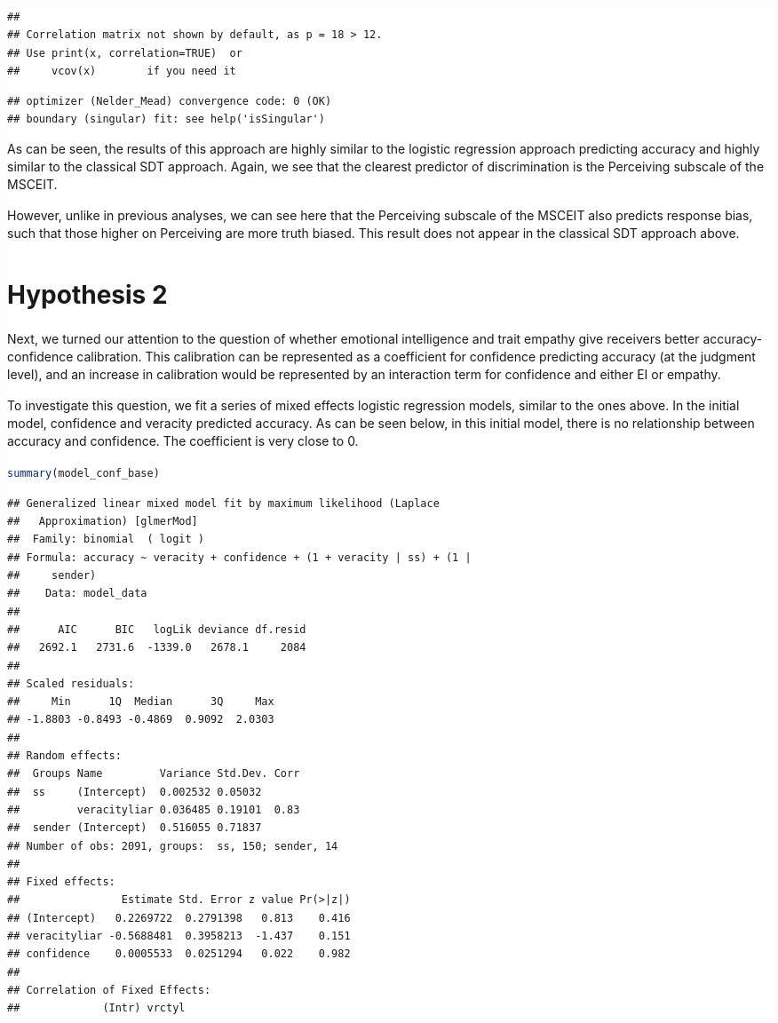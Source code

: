 ```
## 
## Correlation matrix not shown by default, as p = 18 > 12.
## Use print(x, correlation=TRUE)  or
##     vcov(x)        if you need it
```

```
## optimizer (Nelder_Mead) convergence code: 0 (OK)
## boundary (singular) fit: see help('isSingular')
```

As can be seen, the results of this approach are highly similar to the logistic regression approach predicting accuracy and highly similar to the classical SDT approach. Again, we see that the clearest predictor of discrimination is the Perceiving subscale of the MSCEIT. 

However, unlike in previous analyses, we can see here that the Perceiving subscale of the MSCEIT also predicts response bias, such that those higher on Perceiving are more truth biased. This result does not appear in the classical SDT approach above.

# Hypothesis 2

Next, we turned our attention to the question of whether emotional intelligence and trait empathy give receivers better accuracy-confidence calibration. This calibration can be represented as a coefficient for confidence predicting accuracy (at the judgment level), and an increase in calibration would be represented by an interaction term for confidence and either EI or empathy.

To investigate this question, we fit a series of mixed effects logistic regression models, similar to the ones above. In the initial model, confidence and veracity predicted accuracy. As can be seen below, in this initial model, there is no relationship between accuracy and confidence. The coefficient is very close to 0.


```r
summary(model_conf_base)
```

```
## Generalized linear mixed model fit by maximum likelihood (Laplace
##   Approximation) [glmerMod]
##  Family: binomial  ( logit )
## Formula: accuracy ~ veracity + confidence + (1 + veracity | ss) + (1 |  
##     sender)
##    Data: model_data
## 
##      AIC      BIC   logLik deviance df.resid 
##   2692.1   2731.6  -1339.0   2678.1     2084 
## 
## Scaled residuals: 
##     Min      1Q  Median      3Q     Max 
## -1.8803 -0.8493 -0.4869  0.9092  2.0303 
## 
## Random effects:
##  Groups Name         Variance Std.Dev. Corr
##  ss     (Intercept)  0.002532 0.05032      
##         veracityliar 0.036485 0.19101  0.83
##  sender (Intercept)  0.516055 0.71837      
## Number of obs: 2091, groups:  ss, 150; sender, 14
## 
## Fixed effects:
##                Estimate Std. Error z value Pr(>|z|)
## (Intercept)   0.2269722  0.2791398   0.813    0.416
## veracityliar -0.5688481  0.3958213  -1.437    0.151
## confidence    0.0005533  0.0251294   0.022    0.982
## 
## Correlation of Fixed Effects:
##             (Intr) vrctyl
```
